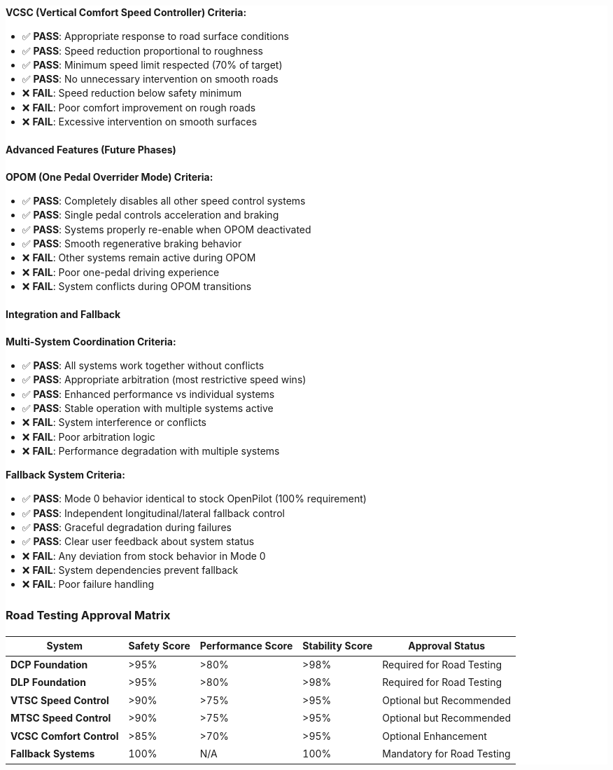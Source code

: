**VCSC (Vertical Comfort Speed Controller) Criteria:**
- ✅ **PASS**: Appropriate response to road surface conditions
- ✅ **PASS**: Speed reduction proportional to roughness
- ✅ **PASS**: Minimum speed limit respected (70% of target)
- ✅ **PASS**: No unnecessary intervention on smooth roads
- ❌ **FAIL**: Speed reduction below safety minimum
- ❌ **FAIL**: Poor comfort improvement on rough roads
- ❌ **FAIL**: Excessive intervention on smooth surfaces

#### **Advanced Features (Future Phases)**

**OPOM (One Pedal Overrider Mode) Criteria:**
- ✅ **PASS**: Completely disables all other speed control systems
- ✅ **PASS**: Single pedal controls acceleration and braking
- ✅ **PASS**: Systems properly re-enable when OPOM deactivated
- ✅ **PASS**: Smooth regenerative braking behavior
- ❌ **FAIL**: Other systems remain active during OPOM
- ❌ **FAIL**: Poor one-pedal driving experience
- ❌ **FAIL**: System conflicts during OPOM transitions

#### **Integration and Fallback**

**Multi-System Coordination Criteria:**
- ✅ **PASS**: All systems work together without conflicts
- ✅ **PASS**: Appropriate arbitration (most restrictive speed wins)
- ✅ **PASS**: Enhanced performance vs individual systems
- ✅ **PASS**: Stable operation with multiple systems active
- ❌ **FAIL**: System interference or conflicts
- ❌ **FAIL**: Poor arbitration logic
- ❌ **FAIL**: Performance degradation with multiple systems

**Fallback System Criteria:**
- ✅ **PASS**: Mode 0 behavior identical to stock OpenPilot (100% requirement)
- ✅ **PASS**: Independent longitudinal/lateral fallback control
- ✅ **PASS**: Graceful degradation during failures
- ✅ **PASS**: Clear user feedback about system status
- ❌ **FAIL**: Any deviation from stock behavior in Mode 0
- ❌ **FAIL**: System dependencies prevent fallback
- ❌ **FAIL**: Poor failure handling

### Road Testing Approval Matrix

| System | Safety Score | Performance Score | Stability Score | Approval Status |
|--------|-------------|-------------------|-----------------|-----------------|
| **DCP Foundation** | >95% | >80% | >98% | Required for Road Testing |
| **DLP Foundation** | >95% | >80% | >98% | Required for Road Testing |
| **VTSC Speed Control** | >90% | >75% | >95% | Optional but Recommended |
| **MTSC Speed Control** | >90% | >75% | >95% | Optional but Recommended |
| **VCSC Comfort Control** | >85% | >70% | >95% | Optional Enhancement |
| **Fallback Systems** | 100% | N/A | 100% | Mandatory for Road Testing |
